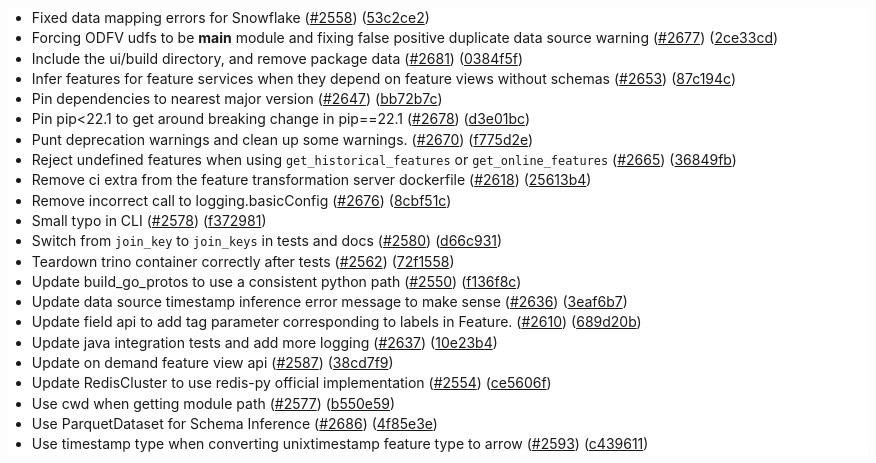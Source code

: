 * Fixed data mapping errors for Snowflake ([#2558](https://github.com/feast-dev/feast/issues/2558)) ([53c2ce2](https://github.com/feast-dev/feast/commit/53c2ce2c2255791fdd85aa80d69ab6214106e169))
* Forcing ODFV udfs to be __main__ module and fixing false positive duplicate data source warning ([#2677](https://github.com/feast-dev/feast/issues/2677)) ([2ce33cd](https://github.com/feast-dev/feast/commit/2ce33cdd5e0a6a855e60c067aadafddf10ea2359))
* Include the ui/build directory, and remove package data ([#2681](https://github.com/feast-dev/feast/issues/2681)) ([0384f5f](https://github.com/feast-dev/feast/commit/0384f5f78765a3d43534919428c4cc4744a101f2))
* Infer features for feature services when they depend on feature views without schemas ([#2653](https://github.com/feast-dev/feast/issues/2653)) ([87c194c](https://github.com/feast-dev/feast/commit/87c194c22b2732c7060a130bb8861eff0d168c0b))
* Pin dependencies to nearest major version ([#2647](https://github.com/feast-dev/feast/issues/2647)) ([bb72b7c](https://github.com/feast-dev/feast/commit/bb72b7c9f13442d6350867359ab764fe67c74c4c))
* Pin pip<22.1 to get around breaking change in pip==22.1 ([#2678](https://github.com/feast-dev/feast/issues/2678)) ([d3e01bc](https://github.com/feast-dev/feast/commit/d3e01bc74da9f4678d3cf384afd4616a299f32fd))
* Punt deprecation warnings and clean up some warnings. ([#2670](https://github.com/feast-dev/feast/issues/2670)) ([f775d2e](https://github.com/feast-dev/feast/commit/f775d2e8a4a185e59031504e6e8eda8b330d066c))
* Reject undefined features when using `get_historical_features` or `get_online_features` ([#2665](https://github.com/feast-dev/feast/issues/2665)) ([36849fb](https://github.com/feast-dev/feast/commit/36849fb76716ba663d347369dfec3f3bbfcac3f8))
* Remove ci extra from the feature transformation server dockerfile ([#2618](https://github.com/feast-dev/feast/issues/2618)) ([25613b4](https://github.com/feast-dev/feast/commit/25613b414470e8559b9d7b1f9bb74e269fea08c8))
* Remove incorrect call to logging.basicConfig ([#2676](https://github.com/feast-dev/feast/issues/2676)) ([8cbf51c](https://github.com/feast-dev/feast/commit/8cbf51ca2ba3f672b6dc0e820ac18d4608220abf))
* Small typo in CLI ([#2578](https://github.com/feast-dev/feast/issues/2578)) ([f372981](https://github.com/feast-dev/feast/commit/f3729812d0666a10290d3a5614729845058f835d))
* Switch from `join_key` to `join_keys` in tests and docs ([#2580](https://github.com/feast-dev/feast/issues/2580)) ([d66c931](https://github.com/feast-dev/feast/commit/d66c931026823f77cbfd40bbe82035eb337e417d))
* Teardown trino container correctly after tests ([#2562](https://github.com/feast-dev/feast/issues/2562)) ([72f1558](https://github.com/feast-dev/feast/commit/72f155882c95f21573b31a613edf066bdb55f630))
* Update build_go_protos to use a consistent python path ([#2550](https://github.com/feast-dev/feast/issues/2550)) ([f136f8c](https://github.com/feast-dev/feast/commit/f136f8cc6c7feade73466aeb6267500377089485))
* Update data source timestamp inference error message to make sense ([#2636](https://github.com/feast-dev/feast/issues/2636)) ([3eaf6b7](https://github.com/feast-dev/feast/commit/3eaf6b79a420ced39f46ca25dddd14b2c69c8ae4))
* Update field api to add tag parameter corresponding to labels in Feature. ([#2610](https://github.com/feast-dev/feast/issues/2610)) ([689d20b](https://github.com/feast-dev/feast/commit/689d20bd0e4da91b9d24878d86787dede0c68f6d))
* Update java integration tests and add more logging ([#2637](https://github.com/feast-dev/feast/issues/2637)) ([10e23b4](https://github.com/feast-dev/feast/commit/10e23b437cd83fe62c8e10c0f577781322970947))
* Update on demand feature view api ([#2587](https://github.com/feast-dev/feast/issues/2587)) ([38cd7f9](https://github.com/feast-dev/feast/commit/38cd7f9ec3d4bf8d81f7f5d65110529b646ba09f))
* Update RedisCluster to use redis-py official implementation ([#2554](https://github.com/feast-dev/feast/issues/2554)) ([ce5606f](https://github.com/feast-dev/feast/commit/ce5606f335e11f6efa13d638072c71062e63420d))
* Use cwd when getting module path ([#2577](https://github.com/feast-dev/feast/issues/2577)) ([b550e59](https://github.com/feast-dev/feast/commit/b550e591f815aff53accdd064589ef06b6607d97))
* Use ParquetDataset for Schema Inference ([#2686](https://github.com/feast-dev/feast/issues/2686)) ([4f85e3e](https://github.com/feast-dev/feast/commit/4f85e3e6b3bb5ca92595aed28db68ada58abbb75))
* Use timestamp type when converting unixtimestamp feature type to arrow ([#2593](https://github.com/feast-dev/feast/issues/2593)) ([c439611](https://github.com/feast-dev/feast/commit/c4396118a99392a7b284b635b80486c94e0c86c8))
